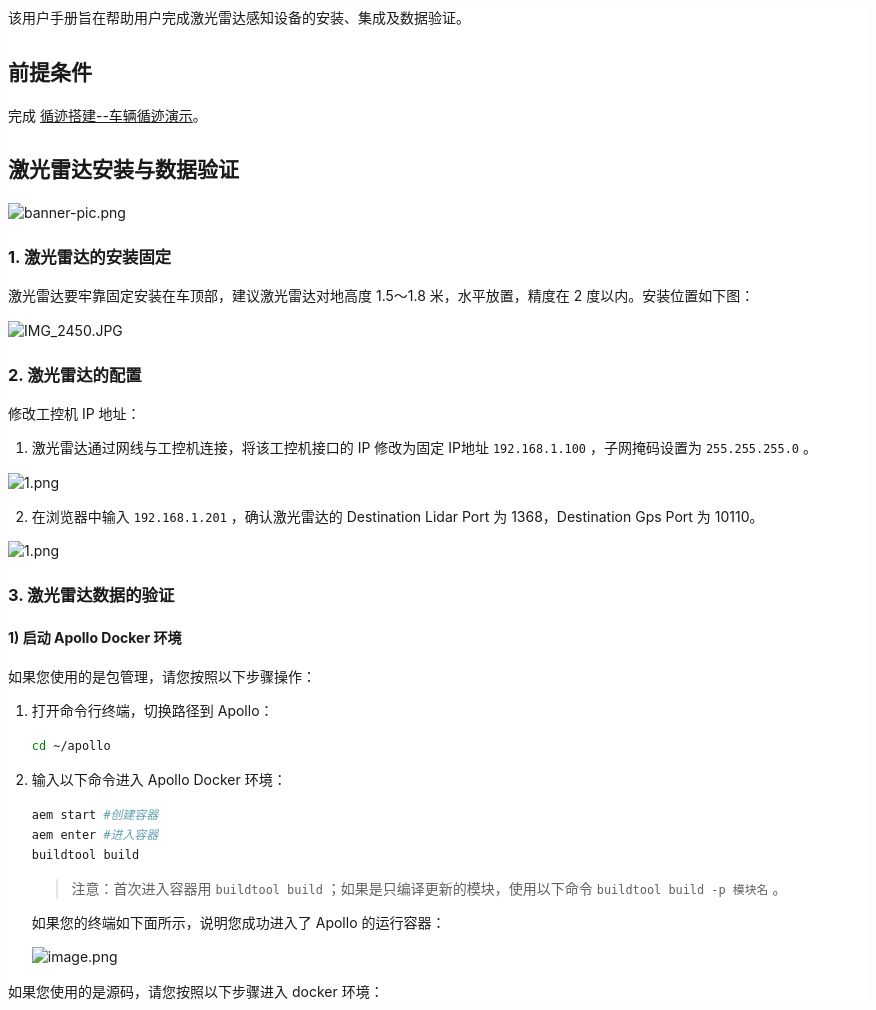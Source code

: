 该用户手册旨在帮助用户完成激光雷达感知设备的安装、集成及数据验证。

## 前提条件

完成 [循迹搭建--车辆循迹演示](docs/应用实践/车辆集成教程/循迹搭建/车辆循迹演示.md)。

## 激光雷达安装与数据验证

![banner-pic.png](https://bce.bdstatic.com/doc/Apollo-Homepage-Document/Apollo-D-KIT-CN/banner-pic_dac1b06.png)

### 1. 激光雷达的安装固定

激光雷达要牢靠固定安装在车顶部，建议激光雷达对地高度 1.5～1.8 米，水平放置，精度在 2 度以内。安装位置如下图：

![IMG_2450.JPG](https://bce.bdstatic.com/doc/Apollo-Homepage-Document/Apollo-D-KIT-CN/IMG_2450_c6ef4d6.JPG)

### 2. 激光雷达的配置

修改工控机 IP 地址：

1. 激光雷达通过网线与工控机连接，将该工控机接口的 IP 修改为固定 IP地址 `192.168.1.100` ，子网掩码设置为 `255.255.255.0` 。

![1.png](https://bce.bdstatic.com/doc/Apollo-Homepage-Document/Apollo_Doc_CN_6_0/1_2cc21e8.png)

2. 在浏览器中输入 `192.168.1.201` ，确认激光雷达的 Destination Lidar Port 为 1368，Destination Gps Port 为 10110。

![1.png](https://bce.bdstatic.com/doc/Apollo-Homepage-Document/Apollo-D-KIT-CN/1_e36066c.png)

### 3. 激光雷达数据的验证

#### 1) 启动 Apollo Docker 环境

如果您使用的是包管理，请您按照以下步骤操作：

1. 打开命令行终端，切换路径到 Apollo：

   ```bash
   cd ~/apollo
   ```

2. 输入以下命令进入 Apollo Docker 环境：

   ```bash
   aem start #创建容器
   aem enter #进入容器
   buildtool build
   ```

   > 注意：首次进入容器用 `buildtool build` ；如果是只编译更新的模块，使用以下命令 `buildtool build -p 模块名` 。

   如果您的终端如下面所示，说明您成功进入了 Apollo 的运行容器：

   ![image.png](https://bce.bdstatic.com/doc/Apollo-Homepage-Document/Apollo_Beta_Doc/image_7e7a575.png)

如果您使用的是源码，请您按照以下步骤进入 docker 环境：
